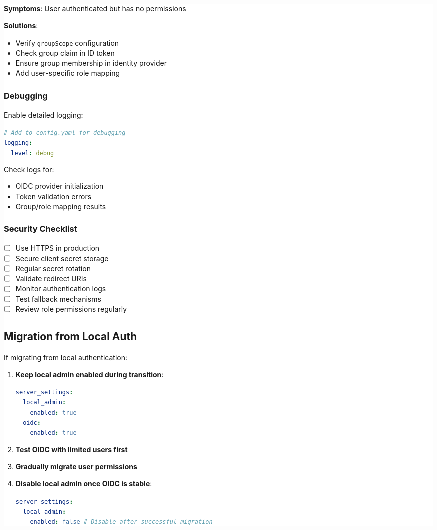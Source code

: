 **Symptoms**: User authenticated but has no permissions

**Solutions**:

- Verify `groupScope` configuration
- Check group claim in ID token
- Ensure group membership in identity provider
- Add user-specific role mapping

### Debugging

Enable detailed logging:

```yaml
# Add to config.yaml for debugging
logging:
  level: debug
```

Check logs for:

- OIDC provider initialization
- Token validation errors
- Group/role mapping results

### Security Checklist

- [ ] Use HTTPS in production
- [ ] Secure client secret storage
- [ ] Regular secret rotation
- [ ] Validate redirect URIs
- [ ] Monitor authentication logs
- [ ] Test fallback mechanisms
- [ ] Review role permissions regularly

## Migration from Local Auth

If migrating from local authentication:

1. **Keep local admin enabled during transition**:

   ```yaml
   server_settings:
     local_admin:
       enabled: true
     oidc:
       enabled: true
   ```

2. **Test OIDC with limited users first**

3. **Gradually migrate user permissions**

4. **Disable local admin once OIDC is stable**:
   ```yaml
   server_settings:
     local_admin:
       enabled: false # Disable after successful migration
   ```
